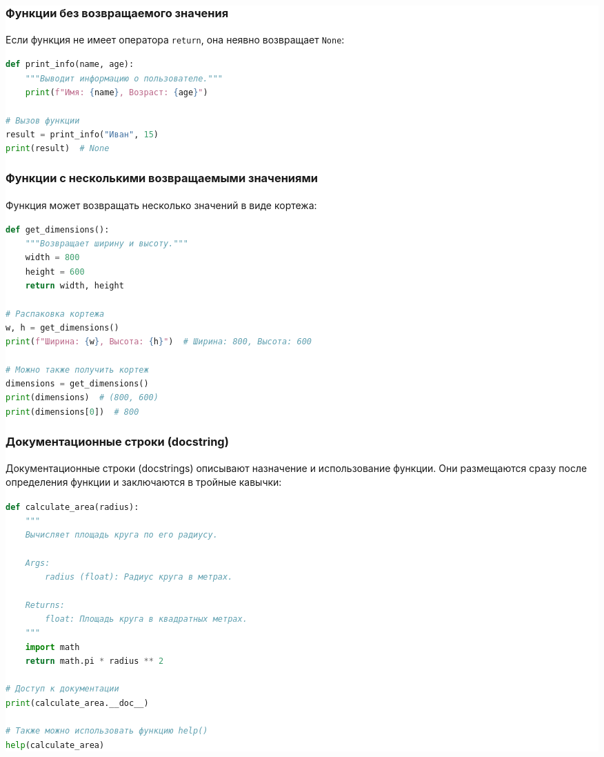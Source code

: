 ### Функции без возвращаемого значения

Если функция не имеет оператора `return`, она неявно возвращает `None`:

```python
def print_info(name, age):
    """Выводит информацию о пользователе."""
    print(f"Имя: {name}, Возраст: {age}")

# Вызов функции
result = print_info("Иван", 15)
print(result)  # None
```

### Функции с несколькими возвращаемыми значениями

Функция может возвращать несколько значений в виде кортежа:

```python
def get_dimensions():
    """Возвращает ширину и высоту."""
    width = 800
    height = 600
    return width, height

# Распаковка кортежа
w, h = get_dimensions()
print(f"Ширина: {w}, Высота: {h}")  # Ширина: 800, Высота: 600

# Можно также получить кортеж
dimensions = get_dimensions()
print(dimensions)  # (800, 600)
print(dimensions[0])  # 800
```

### Документационные строки (docstring)

Документационные строки (docstrings) описывают назначение и использование функции. Они размещаются сразу после определения функции и заключаются в тройные кавычки:

```python
def calculate_area(radius):
    """
    Вычисляет площадь круга по его радиусу.
    
    Args:
        radius (float): Радиус круга в метрах.
        
    Returns:
        float: Площадь круга в квадратных метрах.
    """
    import math
    return math.pi * radius ** 2

# Доступ к документации
print(calculate_area.__doc__)

# Также можно использовать функцию help()
help(calculate_area)
```
